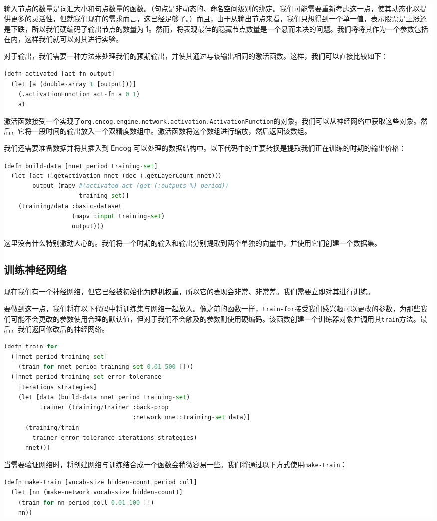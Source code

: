 输入节点的数量是词汇大小和句点数量的函数。（句点是非动态的、命名空间级别的绑定。我们可能需要重新考虑这一点，使其动态化以提供更多的灵活性，但就我们现在的需求而言，这已经足够了。）而且，由于从输出节点来看，我们只想得到一个单一值，表示股票是上涨还是下跌，所以我们硬编码了输出节点的数量为 1。然而，将表现最佳的隐藏节点数量是一个悬而未决的问题。我们将将其作为一个参数包括在内，这样我们就可以对其进行实验。

对于输出，我们需要一种方法来处理我们的预期输出，并使其通过与该输出相同的激活函数。这样，我们可以直接比较如下：

```py
(defn activated [act-fn output]
  (let [a (double-array 1 [output]))]
    (.activationFunction act-fn a 0 1)
    a)
```

激活函数接受一个实现了`org.encog.engine.network.activation.ActivationFunction`的对象。我们可以从神经网络中获取这些对象。然后，它将一段时间的输出放入一个双精度数组中。激活函数将这个数组进行缩放，然后返回该数组。

我们还需要准备数据并将其插入到 Encog 可以处理的数据结构中。以下代码中的主要转换是提取我们正在训练的时期的输出价格：

```py
(defn build-data [nnet period training-set]
  (let [act (.getActivation nnet (dec (.getLayerCount nnet)))
        output (mapv #(activated act (get (:outputs %) period))
                     training-set)]
    (training/data :basic-dataset
                   (mapv :input training-set)
                   output)))
```

这里没有什么特别激动人心的。我们将一个时期的输入和输出分别提取到两个单独的向量中，并使用它们创建一个数据集。

## 训练神经网络

现在我们有一个神经网络，但它已经被初始化为随机权重，所以它的表现会非常、非常差。我们需要立即对其进行训练。

要做到这一点，我们将在以下代码中将训练集与网络一起放入。像之前的函数一样，`train-for`接受我们感兴趣可以更改的参数，为那些我们可能不会更改的参数使用合理的默认值，但对于我们不会触及的参数则使用硬编码。该函数创建一个训练器对象并调用其`train`方法。最后，我们返回修改后的神经网络。

```py
(defn train-for
  ([nnet period training-set]
    (train-for nnet period training-set 0.01 500 []))
  ([nnet period training-set error-tolerance
    iterations strategies]
    (let [data (build-data nnet period training-set)
          trainer (training/trainer :back-prop
                                    :network nnet:training-set data)]
      (training/train
        trainer error-tolerance iterations strategies)
      nnet)))
```

当需要验证网络时，将创建网络与训练结合成一个函数会稍微容易一些。我们将通过以下方式使用`make-train`：

```py
(defn make-train [vocab-size hidden-count period coll]
  (let [nn (make-network vocab-size hidden-count)]
    (train-for nn period coll 0.01 100 [])
    nn))
```
